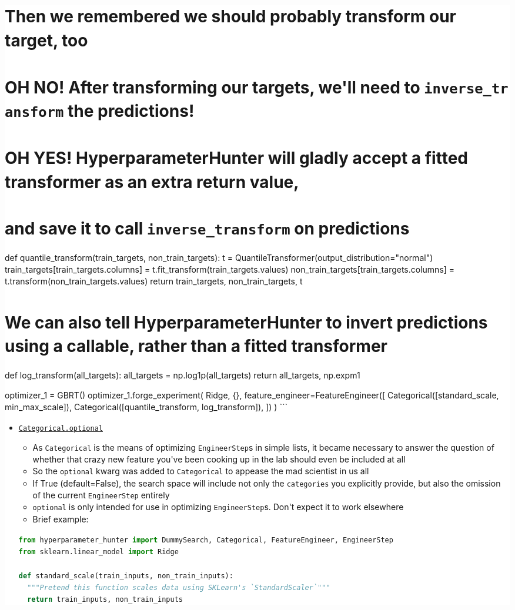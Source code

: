   # Then we remembered we should probably transform our target, too
  # OH NO! After transforming our targets, we'll need to `inverse_transform` the predictions!
  # OH YES! HyperparameterHunter will gladly accept a fitted transformer as an extra return value, 
  #   and save it to call `inverse_transform` on predictions 
  def quantile_transform(train_targets, non_train_targets):
      t = QuantileTransformer(output_distribution="normal")
      train_targets[train_targets.columns] = t.fit_transform(train_targets.values)
      non_train_targets[train_targets.columns] = t.transform(non_train_targets.values)
      return train_targets, non_train_targets, t
  
  # We can also tell HyperparameterHunter to invert predictions using a callable, rather than a fitted transformer
  def log_transform(all_targets):
      all_targets = np.log1p(all_targets)
      return all_targets, np.expm1
  
  optimizer_1 = GBRT()
  optimizer_1.forge_experiment(
      Ridge, {}, feature_engineer=FeatureEngineer([
          Categorical([standard_scale, min_max_scale]),
          Categorical([quantile_transform, log_transform]),
      ])
  )
    ``` 
    
* [`Categorical.optional`](https://hyperparameter-hunter.readthedocs.io/en/stable/source/hyperparameter_hunter.space.html#hyperparameter_hunter.space.dimensions.Categorical)
    * As `Categorical` is the means of optimizing `EngineerStep`s in simple lists, it became 
      necessary to answer the question of whether that crazy new feature you've been cooking up in 
      the lab should even be included at all
    * So the `optional` kwarg was added to `Categorical` to appease the mad scientist in us all
    * If True (default=False), the search space will include not only the `categories` you explicitly
      provide, but also the omission of the current `EngineerStep` entirely
    * `optional` is only intended for use in optimizing `EngineerStep`s. Don't expect it to work elsewhere
    * Brief example:
    
    ```python
  from hyperparameter_hunter import DummySearch, Categorical, FeatureEngineer, EngineerStep
  from sklearn.linear_model import Ridge

  def standard_scale(train_inputs, non_train_inputs):
      """Pretend this function scales data using SKLearn's `StandardScaler`"""
      return train_inputs, non_train_inputs
  

[Unreleased]: https://github.com/HunterMcGushion/hyperparameter_hunter/compare/v3.0.0...HEAD
[3.0.0]: https://github.com/HunterMcGushion/hyperparameter_hunter/compare/v3.0.0beta1...v3.0.0
[3.0.0beta1]: https://github.com/HunterMcGushion/hyperparameter_hunter/compare/v3.0.0beta0...v3.0.0beta1
[3.0.0beta0]: https://github.com/HunterMcGushion/hyperparameter_hunter/compare/v3.0.0alpha2...v3.0.0beta0
[3.0.0alpha2]: https://github.com/HunterMcGushion/hyperparameter_hunter/compare/v3.0.0alpha1...v3.0.0alpha2
[3.0.0alpha1]: https://github.com/HunterMcGushion/hyperparameter_hunter/compare/v3.0.0alpha0...v3.0.0alpha1
[3.0.0alpha0]: https://github.com/HunterMcGushion/hyperparameter_hunter/compare/v2.2.0...v3.0.0alpha0
[2.2.0]: https://github.com/HunterMcGushion/hyperparameter_hunter/compare/v2.1.1...v2.2.0
[2.1.1]: https://github.com/HunterMcGushion/hyperparameter_hunter/compare/v2.1.0...v2.1.1
[2.1.0]: https://github.com/HunterMcGushion/hyperparameter_hunter/compare/v2.0.1...v2.1.0
[2.0.1]: https://github.com/HunterMcGushion/hyperparameter_hunter/compare/v2.0.0...v2.0.1
[2.0.0]: https://github.com/HunterMcGushion/hyperparameter_hunter/compare/v1.1.0...v2.0.0
[1.1.0]: https://github.com/HunterMcGushion/hyperparameter_hunter/compare/v1.0.2...v1.1.0
[1.0.2]: https://github.com/HunterMcGushion/hyperparameter_hunter/compare/v1.0.1...v1.0.2
[1.0.1]: https://github.com/HunterMcGushion/hyperparameter_hunter/compare/v1.0.0...v1.0.1
[1.0.0]: https://github.com/HunterMcGushion/hyperparameter_hunter/compare/v0.0.1...v1.0.0